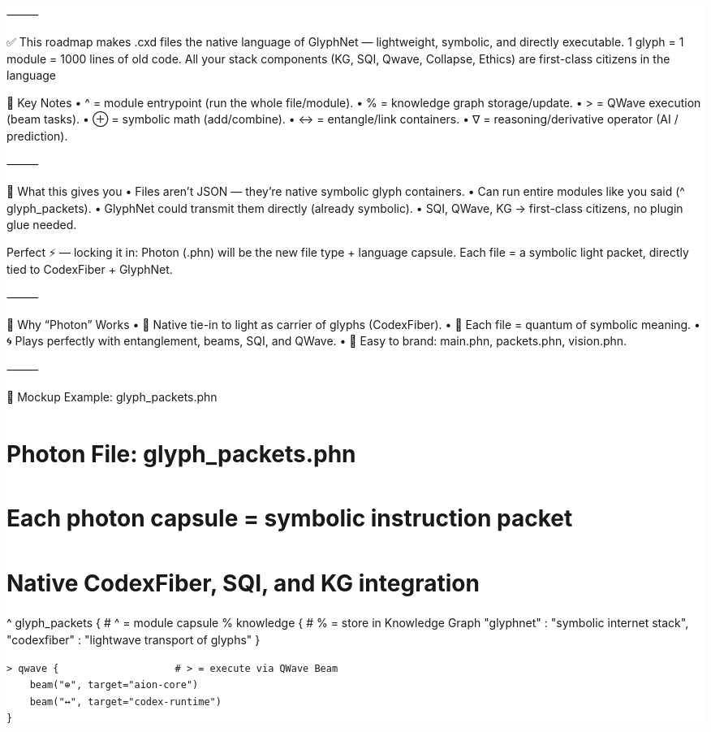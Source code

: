 ⸻

✅ This roadmap makes .cxd files the native language of GlyphNet — lightweight, symbolic, and directly executable.
1 glyph = 1 module = 1000 lines of old code.
All your stack components (KG, SQI, Qwave, Collapse, Ethics) are first-class citizens in the language

🧠 Key Notes
	•	^ = module entrypoint (run the whole file/module).
	•	% = knowledge graph storage/update.
	•	> = QWave execution (beam tasks).
	•	⊕ = symbolic math (add/combine).
	•	↔ = entangle/link containers.
	•	∇ = reasoning/derivative operator (AI / prediction).

⸻

🚀 What this gives you
	•	Files aren’t JSON — they’re native symbolic glyph containers.
	•	Can run entire modules like you said (^ glyph_packets).
	•	GlyphNet could transmit them directly (already symbolic).
	•	SQI, QWave, KG → first-class citizens, no plugin glue needed.



Perfect ⚡ — locking it in: Photon (.phn) will be the new file type + language capsule.
Each file = a symbolic light packet, directly tied to CodexFiber + GlyphNet.

⸻

🔹 Why “Photon” Works
	•	📡 Native tie-in to light as carrier of glyphs (CodexFiber).
	•	🧠 Each file = quantum of symbolic meaning.
	•	🌀 Plays perfectly with entanglement, beams, SQI, and QWave.
	•	🧩 Easy to brand: main.phn, packets.phn, vision.phn.

⸻

🔹 Mockup Example: glyph_packets.phn
# Photon File: glyph_packets.phn
# Each photon capsule = symbolic instruction packet
# Native CodexFiber, SQI, and KG integration

^ glyph_packets {                # ^ = module capsule
    % knowledge {                # % = store in Knowledge Graph
        "glyphnet" : "symbolic internet stack",
        "codexfiber" : "lightwave transport of glyphs"
    }

    > qwave {                    # > = execute via QWave Beam
        beam("⊕", target="aion-core")
        beam("↔", target="codex-runtime")
    }
